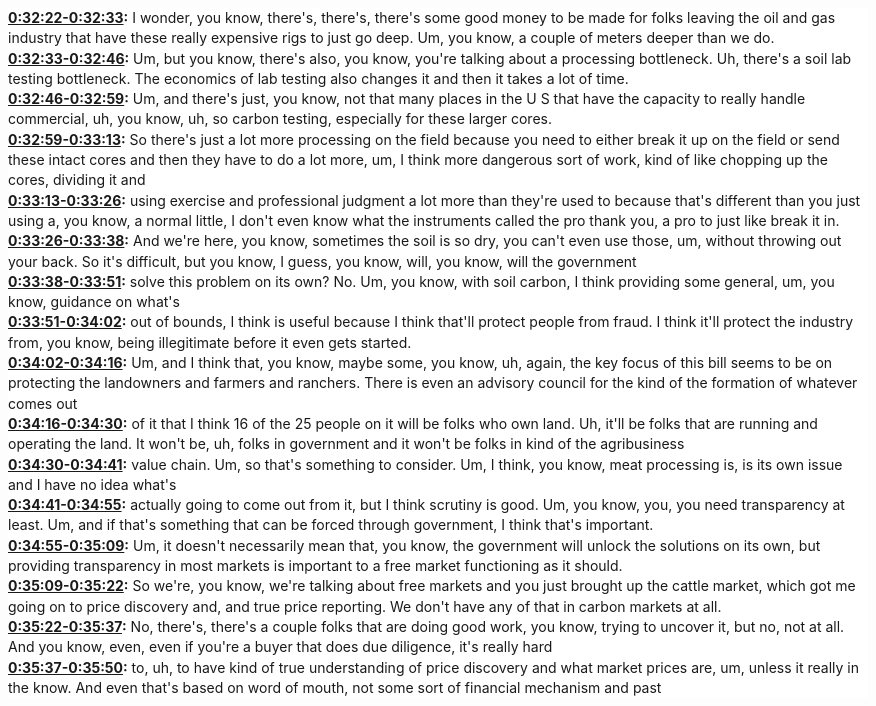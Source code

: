 **[0:32:22-0:32:33](https://anchor.fm/ranching-reboot/episodes/30-Kevin-Silverman-takes-a-Deep-Dive-into-Carbon-Credits-e1794g4#t=0:32:22):**  I wonder, you know, there's, there's, there's some good money to be made for folks leaving  the oil and gas industry that have these really expensive rigs to just go deep.  Um, you know, a couple of meters deeper than we do.  
**[0:32:33-0:32:46](https://anchor.fm/ranching-reboot/episodes/30-Kevin-Silverman-takes-a-Deep-Dive-into-Carbon-Credits-e1794g4#t=0:32:33):**  Um, but you know, there's also, you know, you're talking about a processing bottleneck.  Uh, there's a soil lab testing bottleneck.  The economics of lab testing also changes it and then it takes a lot of time.  
**[0:32:46-0:32:59](https://anchor.fm/ranching-reboot/episodes/30-Kevin-Silverman-takes-a-Deep-Dive-into-Carbon-Credits-e1794g4#t=0:32:46):**  Um, and there's just, you know, not that many places in the U S that have the capacity to  really handle commercial, uh, you know, uh, so carbon testing, especially for these larger  cores.  
**[0:32:59-0:33:13](https://anchor.fm/ranching-reboot/episodes/30-Kevin-Silverman-takes-a-Deep-Dive-into-Carbon-Credits-e1794g4#t=0:32:59):**  So there's just a lot more processing on the field because you need to either break it  up on the field or send these intact cores and then they have to do a lot more, um, I  think more dangerous sort of work, kind of like chopping up the cores, dividing it and  
**[0:33:13-0:33:26](https://anchor.fm/ranching-reboot/episodes/30-Kevin-Silverman-takes-a-Deep-Dive-into-Carbon-Credits-e1794g4#t=0:33:13):**  using exercise and professional judgment a lot more than they're used to because that's  different than you just using a, you know, a normal little, I don't even know what the  instruments called the pro thank you, a pro to just like break it in.  
**[0:33:26-0:33:38](https://anchor.fm/ranching-reboot/episodes/30-Kevin-Silverman-takes-a-Deep-Dive-into-Carbon-Credits-e1794g4#t=0:33:26):**  And we're here, you know, sometimes the soil is so dry, you can't even use those, um, without  throwing out your back.  So it's difficult, but you know, I guess, you know, will, you know, will the government  
**[0:33:38-0:33:51](https://anchor.fm/ranching-reboot/episodes/30-Kevin-Silverman-takes-a-Deep-Dive-into-Carbon-Credits-e1794g4#t=0:33:38):**  solve this problem on its own?  No.  Um, you know, with soil carbon, I think providing some general, um, you know, guidance on what's  
**[0:33:51-0:34:02](https://anchor.fm/ranching-reboot/episodes/30-Kevin-Silverman-takes-a-Deep-Dive-into-Carbon-Credits-e1794g4#t=0:33:51):**  out of bounds, I think is useful because I think that'll protect people from fraud.  I think it'll protect the industry from, you know, being illegitimate before it even gets  started.  
**[0:34:02-0:34:16](https://anchor.fm/ranching-reboot/episodes/30-Kevin-Silverman-takes-a-Deep-Dive-into-Carbon-Credits-e1794g4#t=0:34:02):**  Um, and I think that, you know, maybe some, you know, uh, again, the key focus of this  bill seems to be on protecting the landowners and farmers and ranchers.  There is even an advisory council for the kind of the formation of whatever comes out  
**[0:34:16-0:34:30](https://anchor.fm/ranching-reboot/episodes/30-Kevin-Silverman-takes-a-Deep-Dive-into-Carbon-Credits-e1794g4#t=0:34:16):**  of it that I think 16 of the 25 people on it will be folks who own land.  Uh, it'll be folks that are running and operating the land.  It won't be, uh, folks in government and it won't be folks in kind of the agribusiness  
**[0:34:30-0:34:41](https://anchor.fm/ranching-reboot/episodes/30-Kevin-Silverman-takes-a-Deep-Dive-into-Carbon-Credits-e1794g4#t=0:34:30):**  value chain.  Um, so that's something to consider.  Um, I think, you know, meat processing is, is its own issue and I have no idea what's  
**[0:34:41-0:34:55](https://anchor.fm/ranching-reboot/episodes/30-Kevin-Silverman-takes-a-Deep-Dive-into-Carbon-Credits-e1794g4#t=0:34:41):**  actually going to come out from it, but I think scrutiny is good.  Um, you know, you, you need transparency at least.  Um, and if that's something that can be forced through government, I think that's important.  
**[0:34:55-0:35:09](https://anchor.fm/ranching-reboot/episodes/30-Kevin-Silverman-takes-a-Deep-Dive-into-Carbon-Credits-e1794g4#t=0:34:55):**  Um, it doesn't necessarily mean that, you know, the government will unlock the solutions  on its own, but providing transparency in most markets is important to a free market  functioning as it should.  
**[0:35:09-0:35:22](https://anchor.fm/ranching-reboot/episodes/30-Kevin-Silverman-takes-a-Deep-Dive-into-Carbon-Credits-e1794g4#t=0:35:09):**  So we're, you know, we're talking about free markets and you just brought up the cattle  market, which got me going on to price discovery and, and true price reporting.  We don't have any of that in carbon markets at all.  
**[0:35:22-0:35:37](https://anchor.fm/ranching-reboot/episodes/30-Kevin-Silverman-takes-a-Deep-Dive-into-Carbon-Credits-e1794g4#t=0:35:22):**  No, there's, there's a couple folks that are doing good work, you know, trying to uncover  it, but no, not at all.  And you know, even, even if you're a buyer that does due diligence, it's really hard  
**[0:35:37-0:35:50](https://anchor.fm/ranching-reboot/episodes/30-Kevin-Silverman-takes-a-Deep-Dive-into-Carbon-Credits-e1794g4#t=0:35:37):**  to, uh, to have kind of true understanding of price discovery and what market prices  are, um, unless it really in the know.  And even that's based on word of mouth, not some sort of financial mechanism and past  